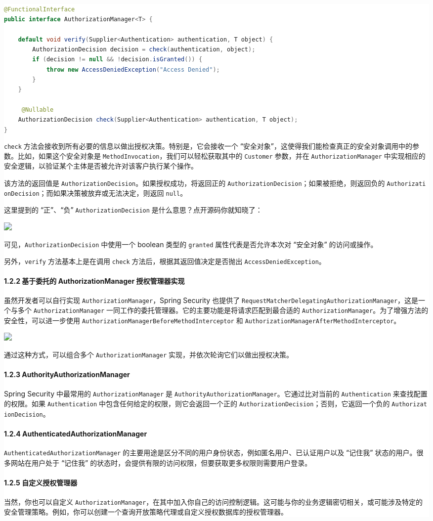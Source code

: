 ```java
@FunctionalInterface
public interface AuthorizationManager<T> {
  
	default void verify(Supplier<Authentication> authentication, T object) {
		AuthorizationDecision decision = check(authentication, object);
		if (decision != null && !decision.isGranted()) {
			throw new AccessDeniedException("Access Denied");
		}
	}
  
     @Nullable
	AuthorizationDecision check(Supplier<Authentication> authentication, T object);
}
```

`check` 方法会接收到所有必要的信息以做出授权决策。特别是，它会接收一个 “安全对象”，这使得我们能检查真正的安全对象调用中的参数。比如，如果这个安全对象是 `MethodInvocation`，我们可以轻松获取其中的 `Customer` 参数，并在 `AuthorizationManager` 中实现相应的安全逻辑，以验证某个主体是否被允许对该客户执行某个操作。

该方法的返回值是 `AuthorizationDecision`。如果授权成功，将返回正的 `AuthorizationDecision`；如果被拒绝，则返回负的 `AuthorizationDecision`；而如果决策被放弃或无法决定，则返回 `null`。

这里提到的 “正”、“负” `AuthorizationDecision` 是什么意思？点开源码你就知晓了：

![](https://javgo-images.oss-cn-beijing.aliyuncs.com/2023-09-25-112241.png)

可见，`AuthorizationDecision` 中使用一个 boolean 类型的 `granted` 属性代表是否允许本次对 “安全对象” 的访问或操作。

另外，`verify` 方法基本上是在调用 `check` 方法后，根据其返回值决定是否抛出 `AccessDeniedException`。

#### 1.2.2 基于委托的 AuthorizationManager 授权管理器实现

虽然开发者可以自行实现 `AuthorizationManager`，Spring Security 也提供了 `RequestMatcherDelegatingAuthorizationManager`，这是一个与多个 `AuthorizationManager` 一同工作的委托管理器。它的主要功能是将请求匹配到最合适的 `AuthorizationManager`。为了增强方法的安全性，可以进一步使用 `AuthorizationManagerBeforeMethodInterceptor` 和 `AuthorizationManagerAfterMethodInterceptor`。

![](https://javgo-images.oss-cn-beijing.aliyuncs.com/2023-09-25-114935.png)

通过这种方式，可以组合多个 `AuthorizationManager` 实现，并依次轮询它们以做出授权决策。

#### 1.2.3 AuthorityAuthorizationManager

Spring Security 中最常用的 `AuthorizationManager` 是 `AuthorityAuthorizationManager`。它通过比对当前的 `Authentication` 来查找配置的权限。如果 `Authentication` 中包含任何给定的权限，则它会返回一个正的 `AuthorizationDecision`；否则，它返回一个负的 `AuthorizationDecision`。

#### 1.2.4 AuthenticatedAuthorizationManager

`AuthenticatedAuthorizationManager` 的主要用途是区分不同的用户身份状态，例如匿名用户、已认证用户以及 “记住我” 状态的用户。很多网站在用户处于 “记住我” 的状态时，会提供有限的访问权限，但要获取更多权限则需要用户登录。

#### 1.2.5 自定义授权管理器

当然，你也可以自定义 `AuthorizationManager`，在其中加入你自己的访问控制逻辑。这可能与你的业务逻辑密切相关，或可能涉及特定的安全管理策略。例如，你可以创建一个查询开放策略代理或自定义授权数据库的授权管理器。
